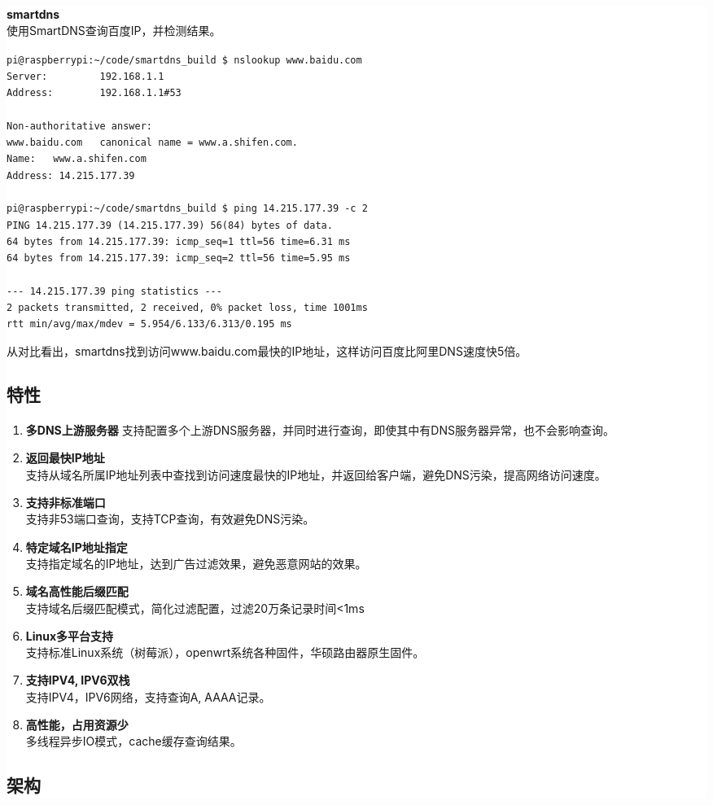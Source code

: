 **smartdns**  
使用SmartDNS查询百度IP，并检测结果。

```shell
pi@raspberrypi:~/code/smartdns_build $ nslookup www.baidu.com
Server:         192.168.1.1
Address:        192.168.1.1#53

Non-authoritative answer:
www.baidu.com   canonical name = www.a.shifen.com.
Name:   www.a.shifen.com
Address: 14.215.177.39

pi@raspberrypi:~/code/smartdns_build $ ping 14.215.177.39 -c 2
PING 14.215.177.39 (14.215.177.39) 56(84) bytes of data.
64 bytes from 14.215.177.39: icmp_seq=1 ttl=56 time=6.31 ms
64 bytes from 14.215.177.39: icmp_seq=2 ttl=56 time=5.95 ms

--- 14.215.177.39 ping statistics ---
2 packets transmitted, 2 received, 0% packet loss, time 1001ms
rtt min/avg/max/mdev = 5.954/6.133/6.313/0.195 ms

```

从对比看出，smartdns找到访问www.baidu.com最快的IP地址，这样访问百度比阿里DNS速度快5倍。

## 特性

1. **多DNS上游服务器**
   支持配置多个上游DNS服务器，并同时进行查询，即使其中有DNS服务器异常，也不会影响查询。  

2. **返回最快IP地址**  
   支持从域名所属IP地址列表中查找到访问速度最快的IP地址，并返回给客户端，避免DNS污染，提高网络访问速度。

3. **支持非标准端口**  
   支持非53端口查询，支持TCP查询，有效避免DNS污染。

4. **特定域名IP地址指定**  
   支持指定域名的IP地址，达到广告过滤效果，避免恶意网站的效果。

5. **域名高性能后缀匹配**  
   支持域名后缀匹配模式，简化过滤配置，过滤20万条记录时间<1ms

6. **Linux多平台支持**  
   支持标准Linux系统（树莓派），openwrt系统各种固件，华硕路由器原生固件。

7. **支持IPV4, IPV6双栈**  
   支持IPV4，IPV6网络，支持查询A, AAAA记录。

8. **高性能，占用资源少**  
   多线程异步IO模式，cache缓存查询结果。

## 架构
